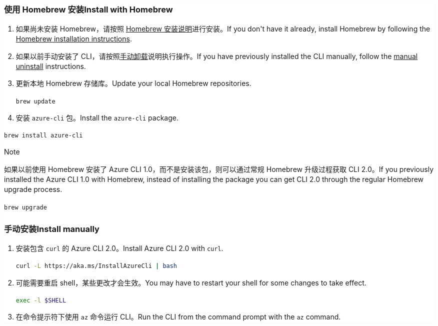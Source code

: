 ### <a name="install-with-homebrew"></a><span data-ttu-id="d7d9f-112">使用 Homebrew 安装</span><span class="sxs-lookup"><span data-stu-id="d7d9f-112">Install with Homebrew</span></span>

1. <span data-ttu-id="d7d9f-113">如果尚未安装 Homebrew，请按照 [Homebrew 安装说明](https://docs.brew.sh/Installation.html)进行安装。</span><span class="sxs-lookup"><span data-stu-id="d7d9f-113">If you don't have it already, install Homebrew by following the [Homebrew installation instructions](https://docs.brew.sh/Installation.html).</span></span>

2. <span data-ttu-id="d7d9f-114">如果以前手动安装了 CLI，请按照[手动卸载](#UninstallManually)说明执行操作。</span><span class="sxs-lookup"><span data-stu-id="d7d9f-114">If you have previously installed the CLI manually, follow the [manual uninstall](#UninstallManually) instructions.</span></span>

3. <span data-ttu-id="d7d9f-115">更新本地 Homebrew 存储库。</span><span class="sxs-lookup"><span data-stu-id="d7d9f-115">Update your local Homebrew repositories.</span></span>

   ```bash
   brew update
   ```

4. <span data-ttu-id="d7d9f-116">安装 `azure-cli` 包。</span><span class="sxs-lookup"><span data-stu-id="d7d9f-116">Install the `azure-cli` package.</span></span>

  ```bash
  brew install azure-cli
  ```

> [!NOTE]
> <span data-ttu-id="d7d9f-117">如果以前使用 Homebrew 安装了 Azure CLI 1.0，而不是安装该包，则可以通过常规 Homebrew 升级过程获取 CLI 2.0。</span><span class="sxs-lookup"><span data-stu-id="d7d9f-117">If you previously installed the Azure CLI 1.0 with Homebrew, instead of installing the package you can get CLI 2.0 through the regular Homebrew upgrade process.</span></span>
>
> ```bash
> brew upgrade
> ```

### <a name="install-manually"></a><span data-ttu-id="d7d9f-118">手动安装</span><span class="sxs-lookup"><span data-stu-id="d7d9f-118">Install manually</span></span>

1. <span data-ttu-id="d7d9f-119">安装包含 `curl` 的 Azure CLI 2.0。</span><span class="sxs-lookup"><span data-stu-id="d7d9f-119">Install Azure CLI 2.0 with `curl`.</span></span>

   ```bash
   curl -L https://aka.ms/InstallAzureCli | bash
   ```

2. <span data-ttu-id="d7d9f-120">可能需要重启 shell，某些更改才会生效。</span><span class="sxs-lookup"><span data-stu-id="d7d9f-120">You may have to restart your shell for some changes to take effect.</span></span>

   ```bash
   exec -l $SHELL
   ```
   
3. <span data-ttu-id="d7d9f-121">在命令提示符下使用 `az` 命令运行 CLI。</span><span class="sxs-lookup"><span data-stu-id="d7d9f-121">Run the CLI from the command prompt with the `az` command.</span></span>
